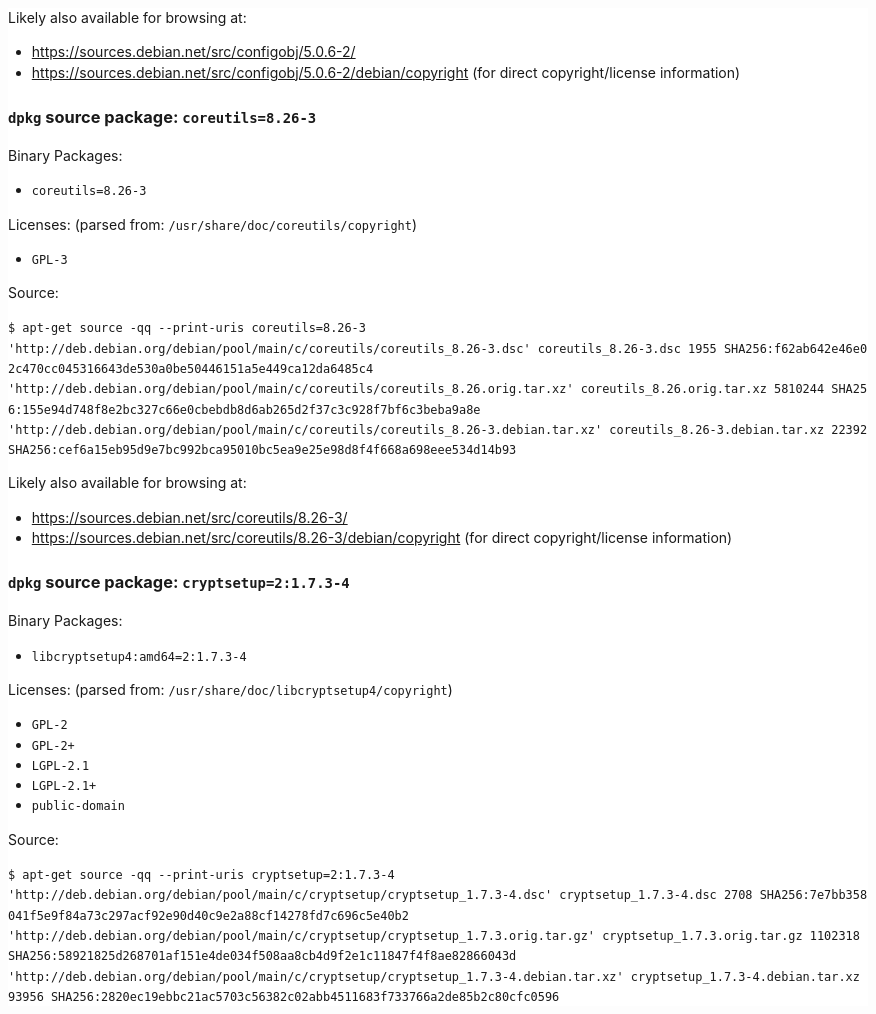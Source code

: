 Likely also available for browsing at:

- https://sources.debian.net/src/configobj/5.0.6-2/
- https://sources.debian.net/src/configobj/5.0.6-2/debian/copyright (for direct copyright/license information)

### `dpkg` source package: `coreutils=8.26-3`

Binary Packages:

- `coreutils=8.26-3`

Licenses: (parsed from: `/usr/share/doc/coreutils/copyright`)

- `GPL-3`

Source:

```console
$ apt-get source -qq --print-uris coreutils=8.26-3
'http://deb.debian.org/debian/pool/main/c/coreutils/coreutils_8.26-3.dsc' coreutils_8.26-3.dsc 1955 SHA256:f62ab642e46e02c470cc045316643de530a0be50446151a5e449ca12da6485c4
'http://deb.debian.org/debian/pool/main/c/coreutils/coreutils_8.26.orig.tar.xz' coreutils_8.26.orig.tar.xz 5810244 SHA256:155e94d748f8e2bc327c66e0cbebdb8d6ab265d2f37c3c928f7bf6c3beba9a8e
'http://deb.debian.org/debian/pool/main/c/coreutils/coreutils_8.26-3.debian.tar.xz' coreutils_8.26-3.debian.tar.xz 22392 SHA256:cef6a15eb95d9e7bc992bca95010bc5ea9e25e98d8f4f668a698eee534d14b93
```

Likely also available for browsing at:

- https://sources.debian.net/src/coreutils/8.26-3/
- https://sources.debian.net/src/coreutils/8.26-3/debian/copyright (for direct copyright/license information)

### `dpkg` source package: `cryptsetup=2:1.7.3-4`

Binary Packages:

- `libcryptsetup4:amd64=2:1.7.3-4`

Licenses: (parsed from: `/usr/share/doc/libcryptsetup4/copyright`)

- `GPL-2`
- `GPL-2+`
- `LGPL-2.1`
- `LGPL-2.1+`
- `public-domain`

Source:

```console
$ apt-get source -qq --print-uris cryptsetup=2:1.7.3-4
'http://deb.debian.org/debian/pool/main/c/cryptsetup/cryptsetup_1.7.3-4.dsc' cryptsetup_1.7.3-4.dsc 2708 SHA256:7e7bb358041f5e9f84a73c297acf92e90d40c9e2a88cf14278fd7c696c5e40b2
'http://deb.debian.org/debian/pool/main/c/cryptsetup/cryptsetup_1.7.3.orig.tar.gz' cryptsetup_1.7.3.orig.tar.gz 1102318 SHA256:58921825d268701af151e4de034f508aa8cb4d9f2e1c11847f4f8ae82866043d
'http://deb.debian.org/debian/pool/main/c/cryptsetup/cryptsetup_1.7.3-4.debian.tar.xz' cryptsetup_1.7.3-4.debian.tar.xz 93956 SHA256:2820ec19ebbc21ac5703c56382c02abb4511683f733766a2de85b2c80cfc0596
```
